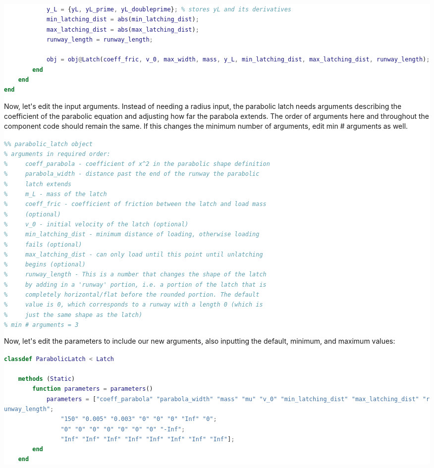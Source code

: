 ```matlab
            y_L = {yL, yL_prime, yL_doubleprime}; % stores yL and its derivatives
            min_latching_dist = abs(min_latching_dist);
            max_latching_dist = abs(max_latching_dist);
            runway_length = runway_length;

            obj = obj@Latch(coeff_fric, v_0, max_width, mass, y_L, min_latching_dist, max_latching_dist, runway_length);
        end
    end
end
```
Now, let's edit the input arguments. Instead of needing a radius input, the parabolic latch needs arguments describing the coefficient of the parabolic equation and adjusting how far the parabola extends. The order of arguments here and throughout the component code should remain the same. If this changes the minimum number of arguments, edit min # arguments as well.
```matlab
%% parabolic_latch object
% arguments in required order:
%     coeff_parabola - coefficient of x^2 in the parabolic shape definition
%     parabola_width - distance past the end of the runway the parabolic
%     latch extends
%     m_L - mass of the latch
%     coeff_fric - coefficient of friction between the latch and load mass
%     (optional)
%     v_0 - initial velocity of the latch (optional)
%     min_latching_dist - minimum distance of loading, otherwise loading
%     fails (optional)
%     max_latching_dist - can only load until this point until unlatching
%     begins (optional)
%     runway_length - This is a number that changes the shape of the latch
%     by adding in a 'runway' portion, i.e. a portion of the latch that is
%     completely horizontal/flat before the rounded portion. The default
%     value is 0, which corresponds to a runway with a length 0 (which is
%     just the same shape as the latch)
% min # arguments = 3
```

Now, let's edit the parameters to include our new arguments, also inputting the default, minimum, and maximum values:
```matlab
classdef ParabolicLatch < Latch
    
    methods (Static)
        function parameters = parameters()
            parameters = ["coeff_parabola" "parabola_width" "mass" "mu" "v_0" "min_latching_dist" "max_latching_dist" "runway_length";
                "150" "0.005" "0.003" "0" "0" "0" "Inf" "0";
                "0" "0" "0" "0" "0" "0" "0" "-Inf";
                "Inf" "Inf" "Inf" "Inf" "Inf" "Inf" "Inf" "Inf"];
        end
    end
  ```

